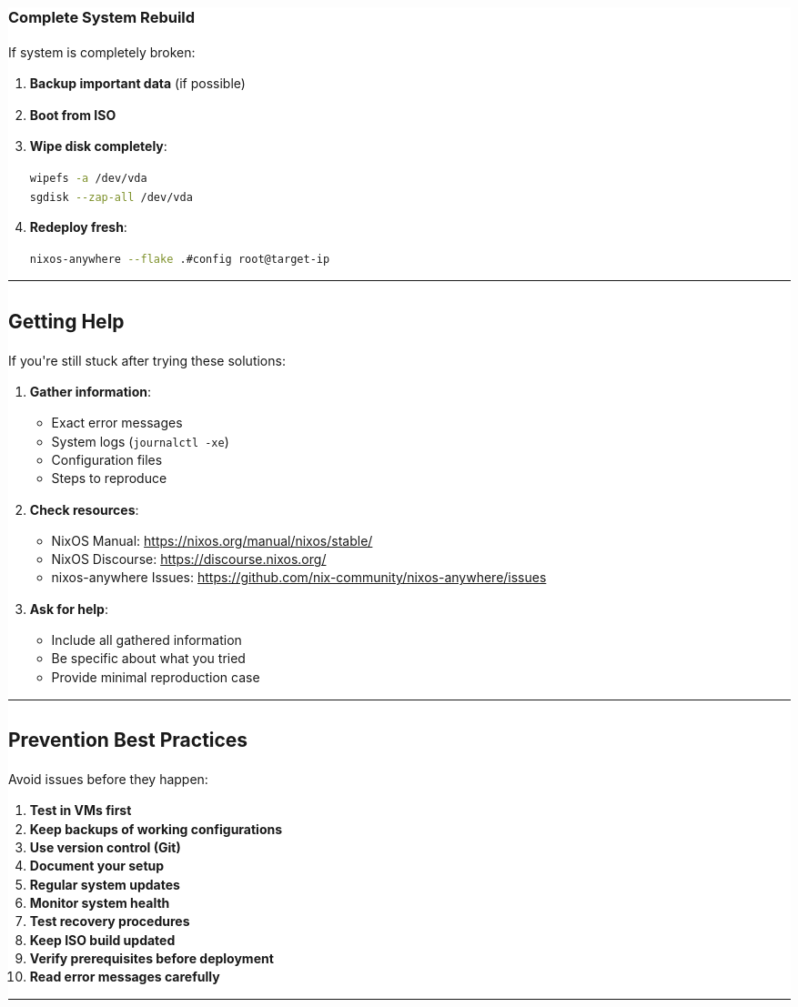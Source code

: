 
### Complete System Rebuild

If system is completely broken:

1. **Backup important data** (if possible)

2. **Boot from ISO**

3. **Wipe disk completely**:
   ```bash
   wipefs -a /dev/vda
   sgdisk --zap-all /dev/vda
   ```

4. **Redeploy fresh**:
   ```bash
   nixos-anywhere --flake .#config root@target-ip
   ```

---

## Getting Help

If you're still stuck after trying these solutions:

1. **Gather information**:
   - Exact error messages
   - System logs (`journalctl -xe`)
   - Configuration files
   - Steps to reproduce

2. **Check resources**:
   - NixOS Manual: https://nixos.org/manual/nixos/stable/
   - NixOS Discourse: https://discourse.nixos.org/
   - nixos-anywhere Issues: https://github.com/nix-community/nixos-anywhere/issues

3. **Ask for help**:
   - Include all gathered information
   - Be specific about what you tried
   - Provide minimal reproduction case

---

## Prevention Best Practices

Avoid issues before they happen:

1. **Test in VMs first**
2. **Keep backups of working configurations**
3. **Use version control (Git)**
4. **Document your setup**
5. **Regular system updates**
6. **Monitor system health**
7. **Test recovery procedures**
8. **Keep ISO build updated**
9. **Verify prerequisites before deployment**
10. **Read error messages carefully**

---